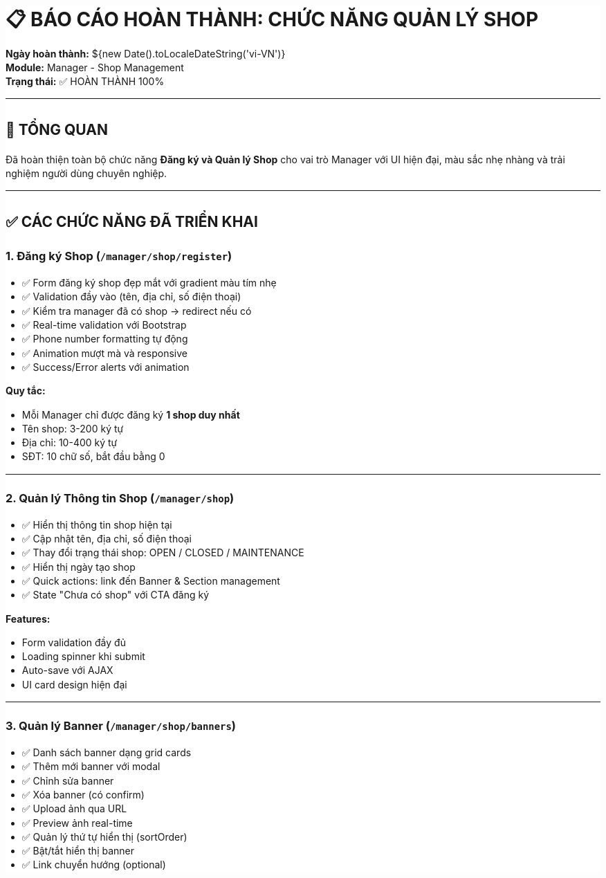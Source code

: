 # 📋 BÁO CÁO HOÀN THÀNH: CHỨC NĂNG QUẢN LÝ SHOP

**Ngày hoàn thành:** ${new Date().toLocaleDateString('vi-VN')}  
**Module:** Manager - Shop Management  
**Trạng thái:** ✅ HOÀN THÀNH 100%

---

## 🎯 TỔNG QUAN

Đã hoàn thiện toàn bộ chức năng **Đăng ký và Quản lý Shop** cho vai trò Manager với UI hiện đại, màu sắc nhẹ nhàng và trải nghiệm người dùng chuyên nghiệp.

---

## ✅ CÁC CHỨC NĂNG ĐÃ TRIỂN KHAI

### 1. **Đăng ký Shop** (`/manager/shop/register`)
- ✅ Form đăng ký shop đẹp mắt với gradient màu tím nhẹ
- ✅ Validation đầy vào (tên, địa chỉ, số điện thoại)
- ✅ Kiểm tra manager đã có shop → redirect nếu có
- ✅ Real-time validation với Bootstrap
- ✅ Phone number formatting tự động
- ✅ Animation mượt mà và responsive
- ✅ Success/Error alerts với animation

**Quy tắc:**
- Mỗi Manager chỉ được đăng ký **1 shop duy nhất**
- Tên shop: 3-200 ký tự
- Địa chỉ: 10-400 ký tự
- SĐT: 10 chữ số, bắt đầu bằng 0

---

### 2. **Quản lý Thông tin Shop** (`/manager/shop`)
- ✅ Hiển thị thông tin shop hiện tại
- ✅ Cập nhật tên, địa chỉ, số điện thoại
- ✅ Thay đổi trạng thái shop: OPEN / CLOSED / MAINTENANCE
- ✅ Hiển thị ngày tạo shop
- ✅ Quick actions: link đến Banner & Section management
- ✅ State "Chưa có shop" với CTA đăng ký

**Features:**
- Form validation đầy đủ
- Loading spinner khi submit
- Auto-save với AJAX
- UI card design hiện đại

---

### 3. **Quản lý Banner** (`/manager/shop/banners`)
- ✅ Danh sách banner dạng grid cards
- ✅ Thêm mới banner với modal
- ✅ Chỉnh sửa banner
- ✅ Xóa banner (có confirm)
- ✅ Upload ảnh qua URL
- ✅ Preview ảnh real-time
- ✅ Quản lý thứ tự hiển thị (sortOrder)
- ✅ Bật/tắt hiển thị banner
- ✅ Link chuyển hướng (optional)
